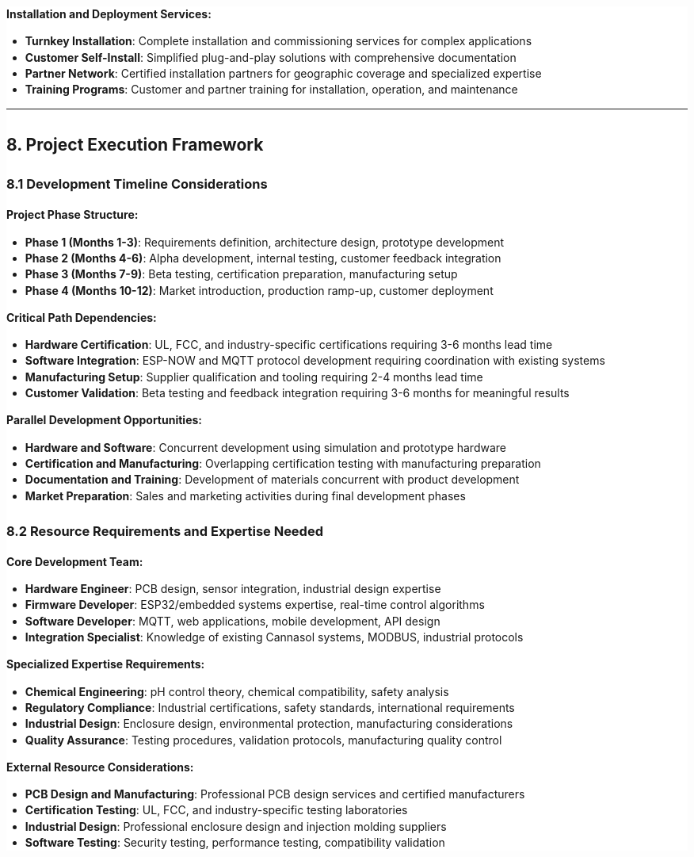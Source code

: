 **Installation and Deployment Services:**
- **Turnkey Installation**: Complete installation and commissioning services for complex applications
- **Customer Self-Install**: Simplified plug-and-play solutions with comprehensive documentation
- **Partner Network**: Certified installation partners for geographic coverage and specialized expertise
- **Training Programs**: Customer and partner training for installation, operation, and maintenance

---

## 8. Project Execution Framework

### 8.1 Development Timeline Considerations

**Project Phase Structure:**
- **Phase 1 (Months 1-3)**: Requirements definition, architecture design, prototype development
- **Phase 2 (Months 4-6)**: Alpha development, internal testing, customer feedback integration
- **Phase 3 (Months 7-9)**: Beta testing, certification preparation, manufacturing setup
- **Phase 4 (Months 10-12)**: Market introduction, production ramp-up, customer deployment

**Critical Path Dependencies:**
- **Hardware Certification**: UL, FCC, and industry-specific certifications requiring 3-6 months lead time
- **Software Integration**: ESP-NOW and MQTT protocol development requiring coordination with existing systems
- **Manufacturing Setup**: Supplier qualification and tooling requiring 2-4 months lead time
- **Customer Validation**: Beta testing and feedback integration requiring 3-6 months for meaningful results

**Parallel Development Opportunities:**
- **Hardware and Software**: Concurrent development using simulation and prototype hardware
- **Certification and Manufacturing**: Overlapping certification testing with manufacturing preparation
- **Documentation and Training**: Development of materials concurrent with product development
- **Market Preparation**: Sales and marketing activities during final development phases

### 8.2 Resource Requirements and Expertise Needed

**Core Development Team:**
- **Hardware Engineer**: PCB design, sensor integration, industrial design expertise
- **Firmware Developer**: ESP32/embedded systems expertise, real-time control algorithms
- **Software Developer**: MQTT, web applications, mobile development, API design
- **Integration Specialist**: Knowledge of existing Cannasol systems, MODBUS, industrial protocols

**Specialized Expertise Requirements:**
- **Chemical Engineering**: pH control theory, chemical compatibility, safety analysis
- **Regulatory Compliance**: Industrial certifications, safety standards, international requirements
- **Industrial Design**: Enclosure design, environmental protection, manufacturing considerations
- **Quality Assurance**: Testing procedures, validation protocols, manufacturing quality control

**External Resource Considerations:**
- **PCB Design and Manufacturing**: Professional PCB design services and certified manufacturers
- **Certification Testing**: UL, FCC, and industry-specific testing laboratories
- **Industrial Design**: Professional enclosure design and injection molding suppliers
- **Software Testing**: Security testing, performance testing, compatibility validation
